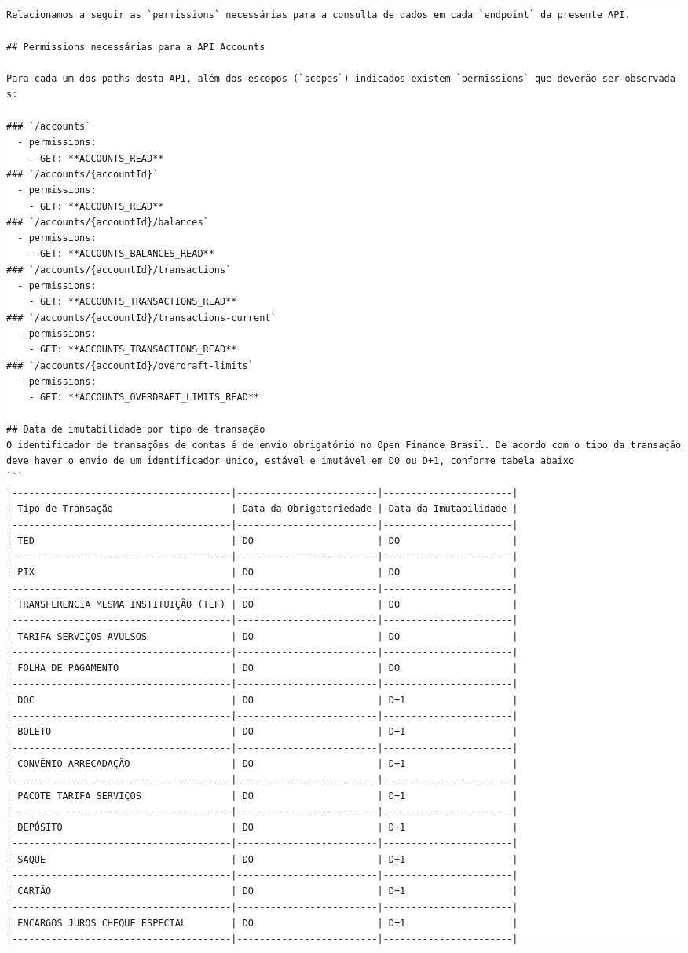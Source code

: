     Relacionamos a seguir as `permissions` necessárias para a consulta de dados em cada `endpoint` da presente API.

    ## Permissions necessárias para a API Accounts

    Para cada um dos paths desta API, além dos escopos (`scopes`) indicados existem `permissions` que deverão ser observadas:

    ### `/accounts`
      - permissions:
        - GET: **ACCOUNTS_READ**
    ### `/accounts/{accountId}`
      - permissions:
        - GET: **ACCOUNTS_READ**
    ### `/accounts/{accountId}/balances`
      - permissions:
        - GET: **ACCOUNTS_BALANCES_READ**
    ### `/accounts/{accountId}/transactions`
      - permissions:
        - GET: **ACCOUNTS_TRANSACTIONS_READ**
    ### `/accounts/{accountId}/transactions-current`
      - permissions:
        - GET: **ACCOUNTS_TRANSACTIONS_READ**
    ### `/accounts/{accountId}/overdraft-limits`
      - permissions:
        - GET: **ACCOUNTS_OVERDRAFT_LIMITS_READ**

    ## Data de imutabilidade por tipo de transação​
    O identificador de transações de contas é de envio obrigatório no Open Finance Brasil. De acordo com o tipo da transação deve haver o envio de um identificador único, estável e imutável em D0 ou D+1, conforme tabela abaixo
    ```
    |---------------------------------------|-------------------------|-----------------------|
    | Tipo de Transação                     | Data da Obrigatoriedade | Data da Imutabilidade |
    |---------------------------------------|-------------------------|-----------------------|
    | TED                                   | DO                      | DO                    |
    |---------------------------------------|-------------------------|-----------------------|
    | PIX                                   | DO                      | DO                    |
    |---------------------------------------|-------------------------|-----------------------|
    | TRANSFERENCIA MESMA INSTITUIÇÃO (TEF) | DO                      | DO                    |
    |---------------------------------------|-------------------------|-----------------------|
    | TARIFA SERVIÇOS AVULSOS               | DO                      | DO                    |
    |---------------------------------------|-------------------------|-----------------------|
    | FOLHA DE PAGAMENTO                    | DO                      | DO                    |
    |---------------------------------------|-------------------------|-----------------------|
    | DOC                                   | DO                      | D+1                   |
    |---------------------------------------|-------------------------|-----------------------|
    | BOLETO                                | DO                      | D+1                   |
    |---------------------------------------|-------------------------|-----------------------|
    | CONVÊNIO ARRECADAÇÃO                  | DO                      | D+1                   |
    |---------------------------------------|-------------------------|-----------------------|
    | PACOTE TARIFA SERVIÇOS                | DO                      | D+1                   |
    |---------------------------------------|-------------------------|-----------------------|
    | DEPÓSITO                              | DO                      | D+1                   |
    |---------------------------------------|-------------------------|-----------------------|
    | SAQUE                                 | DO                      | D+1                   |
    |---------------------------------------|-------------------------|-----------------------|
    | CARTÃO                                | DO                      | D+1                   |
    |---------------------------------------|-------------------------|-----------------------|
    | ENCARGOS JUROS CHEQUE ESPECIAL        | DO                      | D+1                   |
    |---------------------------------------|-------------------------|-----------------------|